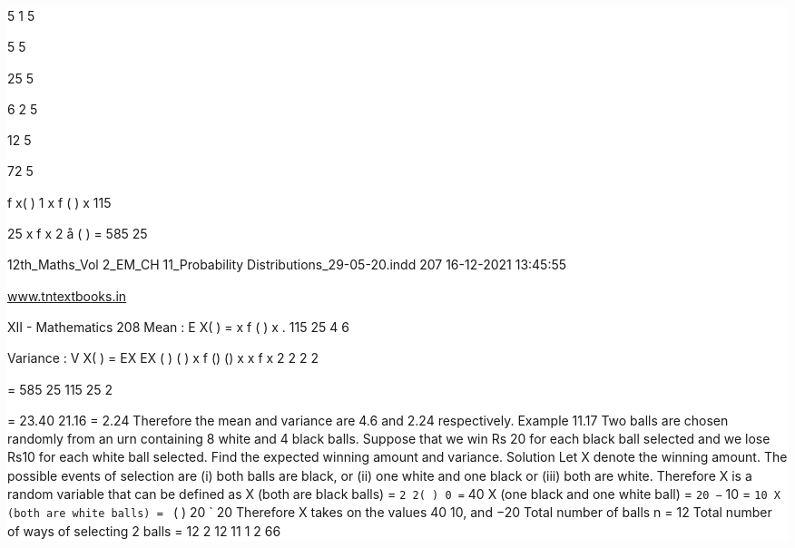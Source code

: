 5 1
5

5
5

25
5

6 2
5

12
5

72
5

 f x( ) 1 x f ( ) x  115

25 x f x
2
å ( ) = 585
25

12th_Maths_Vol 2_EM_CH 11_Probability Distributions_29-05-20.indd 207 16-12-2021 13:45:55

www.tntextbooks.in

XII - Mathematics 208
Mean : E X( ) = x f ( ) x   . 115
25
4 6

Variance : V X( ) = EX EX ( ) ( ) x f () () x x f x 2 2 2 2
       

= 585
25
115
25
2
 

 

 = 23.40 21.16 = 2.24 
Therefore the mean and variance are 4.6 and 2.24 respectively.
Example 11.17
Two balls are chosen randomly from an urn containing 8 white and 4 black balls. Suppose
that we win Rs 20 for each black ball selected and we lose Rs10 for each white ball selected. Find the
expected winning amount and variance.
Solution
Let X denote the winning amount. The possible events of selection are (i) both balls are black,
or (ii) one white and one black or (iii) both are white. Therefore X is a random variable that can be
defined as
X (both are black balls) = ` 2 2( ) 0 = ` 40
X (one black and one white ball) = ` 20 − ` 10 = `10
X (both are white balls) = ` ( )   20  ` 20
Therefore X takes on the values 40 10, and −20
Total number of balls n = 12
Total number of ways of selecting 2 balls = 12
2
12 11
1 2
66 
